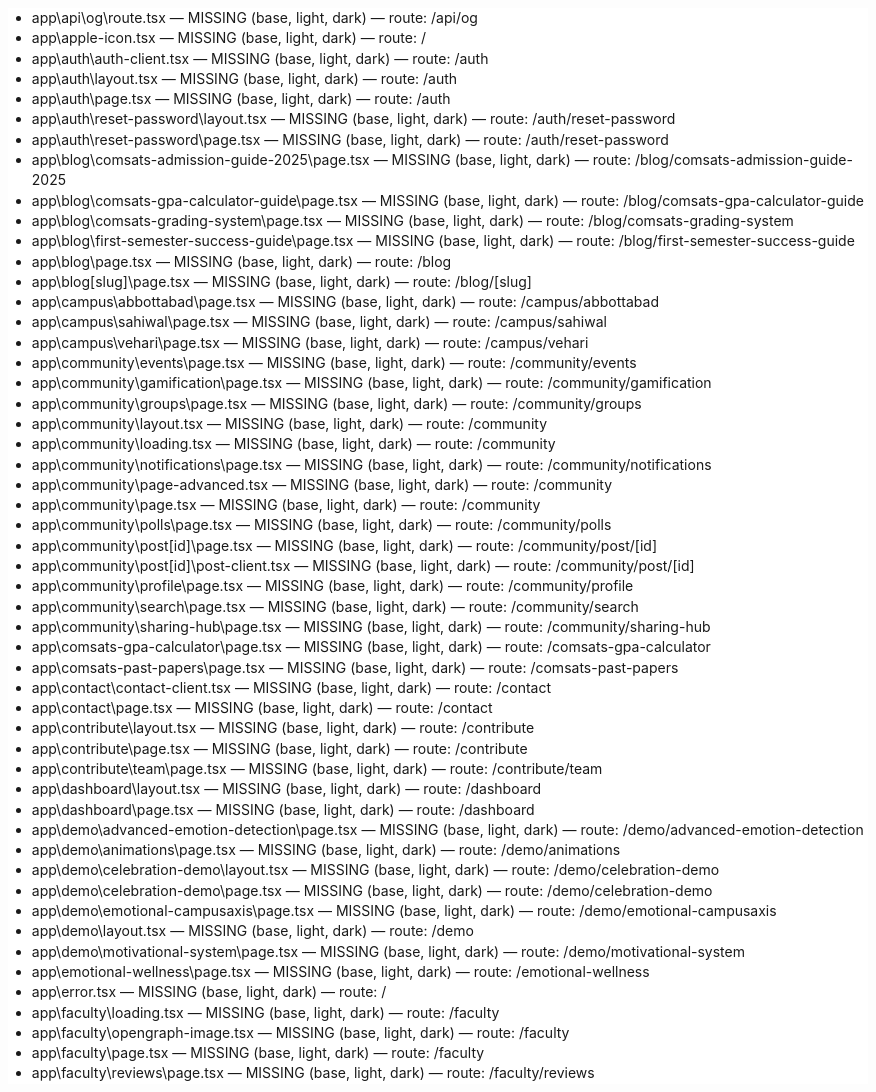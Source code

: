 - app\api\og\route.tsx — MISSING (base, light, dark) — route: /api/og
- app\apple-icon.tsx — MISSING (base, light, dark) — route: /
- app\auth\auth-client.tsx — MISSING (base, light, dark) — route: /auth
- app\auth\layout.tsx — MISSING (base, light, dark) — route: /auth
- app\auth\page.tsx — MISSING (base, light, dark) — route: /auth
- app\auth\reset-password\layout.tsx — MISSING (base, light, dark) — route: /auth/reset-password
- app\auth\reset-password\page.tsx — MISSING (base, light, dark) — route: /auth/reset-password
- app\blog\comsats-admission-guide-2025\page.tsx — MISSING (base, light, dark) — route: /blog/comsats-admission-guide-2025
- app\blog\comsats-gpa-calculator-guide\page.tsx — MISSING (base, light, dark) — route: /blog/comsats-gpa-calculator-guide
- app\blog\comsats-grading-system\page.tsx — MISSING (base, light, dark) — route: /blog/comsats-grading-system
- app\blog\first-semester-success-guide\page.tsx — MISSING (base, light, dark) — route: /blog/first-semester-success-guide
- app\blog\page.tsx — MISSING (base, light, dark) — route: /blog
- app\blog\[slug]\page.tsx — MISSING (base, light, dark) — route: /blog/[slug]
- app\campus\abbottabad\page.tsx — MISSING (base, light, dark) — route: /campus/abbottabad
- app\campus\sahiwal\page.tsx — MISSING (base, light, dark) — route: /campus/sahiwal
- app\campus\vehari\page.tsx — MISSING (base, light, dark) — route: /campus/vehari
- app\community\events\page.tsx — MISSING (base, light, dark) — route: /community/events
- app\community\gamification\page.tsx — MISSING (base, light, dark) — route: /community/gamification
- app\community\groups\page.tsx — MISSING (base, light, dark) — route: /community/groups
- app\community\layout.tsx — MISSING (base, light, dark) — route: /community
- app\community\loading.tsx — MISSING (base, light, dark) — route: /community
- app\community\notifications\page.tsx — MISSING (base, light, dark) — route: /community/notifications
- app\community\page-advanced.tsx — MISSING (base, light, dark) — route: /community
- app\community\page.tsx — MISSING (base, light, dark) — route: /community
- app\community\polls\page.tsx — MISSING (base, light, dark) — route: /community/polls
- app\community\post\[id]\page.tsx — MISSING (base, light, dark) — route: /community/post/[id]
- app\community\post\[id]\post-client.tsx — MISSING (base, light, dark) — route: /community/post/[id]
- app\community\profile\page.tsx — MISSING (base, light, dark) — route: /community/profile
- app\community\search\page.tsx — MISSING (base, light, dark) — route: /community/search
- app\community\sharing-hub\page.tsx — MISSING (base, light, dark) — route: /community/sharing-hub
- app\comsats-gpa-calculator\page.tsx — MISSING (base, light, dark) — route: /comsats-gpa-calculator
- app\comsats-past-papers\page.tsx — MISSING (base, light, dark) — route: /comsats-past-papers
- app\contact\contact-client.tsx — MISSING (base, light, dark) — route: /contact
- app\contact\page.tsx — MISSING (base, light, dark) — route: /contact
- app\contribute\layout.tsx — MISSING (base, light, dark) — route: /contribute
- app\contribute\page.tsx — MISSING (base, light, dark) — route: /contribute
- app\contribute\team\page.tsx — MISSING (base, light, dark) — route: /contribute/team
- app\dashboard\layout.tsx — MISSING (base, light, dark) — route: /dashboard
- app\dashboard\page.tsx — MISSING (base, light, dark) — route: /dashboard
- app\demo\advanced-emotion-detection\page.tsx — MISSING (base, light, dark) — route: /demo/advanced-emotion-detection
- app\demo\animations\page.tsx — MISSING (base, light, dark) — route: /demo/animations
- app\demo\celebration-demo\layout.tsx — MISSING (base, light, dark) — route: /demo/celebration-demo
- app\demo\celebration-demo\page.tsx — MISSING (base, light, dark) — route: /demo/celebration-demo
- app\demo\emotional-campusaxis\page.tsx — MISSING (base, light, dark) — route: /demo/emotional-campusaxis
- app\demo\layout.tsx — MISSING (base, light, dark) — route: /demo
- app\demo\motivational-system\page.tsx — MISSING (base, light, dark) — route: /demo/motivational-system
- app\emotional-wellness\page.tsx — MISSING (base, light, dark) — route: /emotional-wellness
- app\error.tsx — MISSING (base, light, dark) — route: /
- app\faculty\loading.tsx — MISSING (base, light, dark) — route: /faculty
- app\faculty\opengraph-image.tsx — MISSING (base, light, dark) — route: /faculty
- app\faculty\page.tsx — MISSING (base, light, dark) — route: /faculty
- app\faculty\reviews\page.tsx — MISSING (base, light, dark) — route: /faculty/reviews